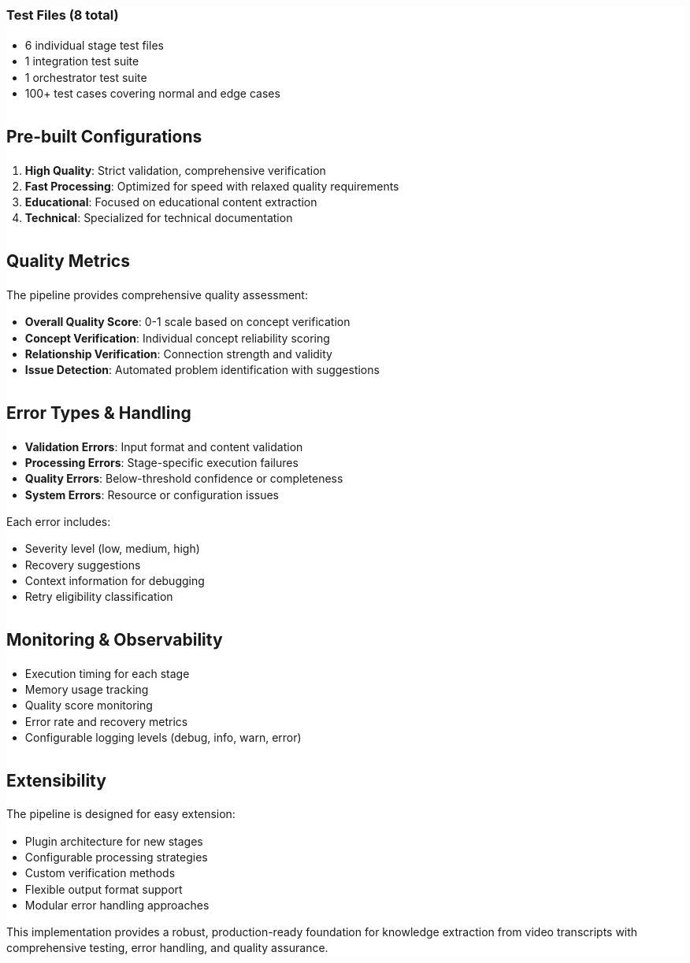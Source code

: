 ### Test Files (8 total)
- 6 individual stage test files
- 1 integration test suite
- 1 orchestrator test suite
- 100+ test cases covering normal and edge cases

## Pre-built Configurations

1. **High Quality**: Strict validation, comprehensive verification
2. **Fast Processing**: Optimized for speed with relaxed quality requirements
3. **Educational**: Focused on educational content extraction
4. **Technical**: Specialized for technical documentation

## Quality Metrics

The pipeline provides comprehensive quality assessment:
- **Overall Quality Score**: 0-1 scale based on concept verification
- **Concept Verification**: Individual concept reliability scoring
- **Relationship Verification**: Connection strength and validity
- **Issue Detection**: Automated problem identification with suggestions

## Error Types & Handling

- **Validation Errors**: Input format and content validation
- **Processing Errors**: Stage-specific execution failures
- **Quality Errors**: Below-threshold confidence or completeness
- **System Errors**: Resource or configuration issues

Each error includes:
- Severity level (low, medium, high)
- Recovery suggestions
- Context information for debugging
- Retry eligibility classification

## Monitoring & Observability

- Execution timing for each stage
- Memory usage tracking
- Quality score monitoring
- Error rate and recovery metrics
- Configurable logging levels (debug, info, warn, error)

## Extensibility

The pipeline is designed for easy extension:
- Plugin architecture for new stages
- Configurable processing strategies
- Custom verification methods
- Flexible output format support
- Modular error handling approaches

This implementation provides a robust, production-ready foundation for knowledge extraction from video transcripts with comprehensive testing, error handling, and quality assurance.